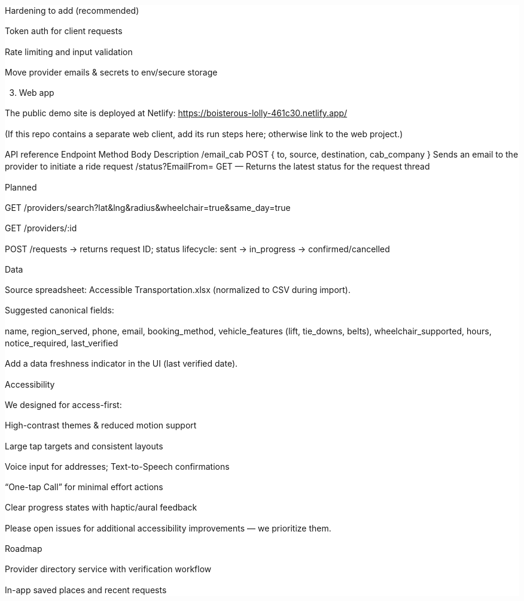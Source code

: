 
Hardening to add (recommended)

Token auth for client requests

Rate limiting and input validation

Move provider emails & secrets to env/secure storage

3) Web app

The public demo site is deployed at Netlify:
https://boisterous-lolly-461c30.netlify.app/

(If this repo contains a separate web client, add its run steps here; otherwise link to the web project.)

API reference
Endpoint	Method	Body	Description
/email_cab	POST	{ to, source, destination, cab_company }	Sends an email to the provider to initiate a ride request
/status?EmailFrom=<email>	GET	—	Returns the latest status for the request thread

Planned

GET /providers/search?lat&lng&radius&wheelchair=true&same_day=true

GET /providers/:id

POST /requests → returns request ID; status lifecycle: sent → in_progress → confirmed/cancelled

Data

Source spreadsheet: Accessible Transportation.xlsx (normalized to CSV during import).

Suggested canonical fields:

name, region_served, phone, email, booking_method, vehicle_features (lift, tie_downs, belts), wheelchair_supported, hours, notice_required, last_verified

Add a data freshness indicator in the UI (last verified date).

Accessibility

We designed for access-first:

High-contrast themes & reduced motion support

Large tap targets and consistent layouts

Voice input for addresses; Text-to-Speech confirmations

“One-tap Call” for minimal effort actions

Clear progress states with haptic/aural feedback

Please open issues for additional accessibility improvements — we prioritize them.

Roadmap

Provider directory service with verification workflow

In-app saved places and recent requests
